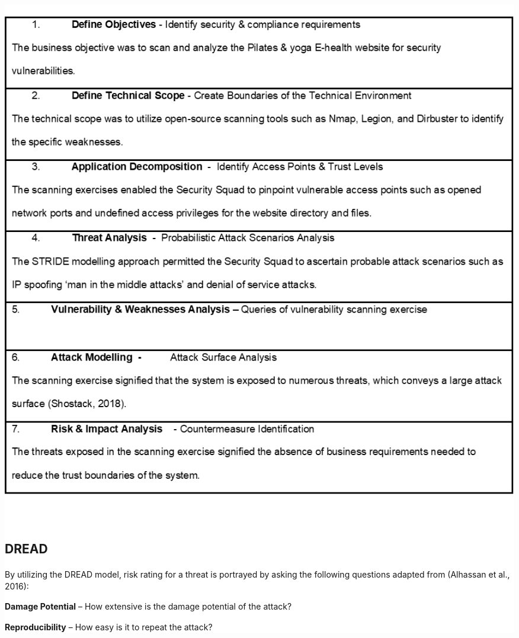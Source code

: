 ` `![](Aspose.Words.b3b24bd8-2017-4eae-9368-d99d8394584c.015.png)
## DREAD
By utilizing the DREAD model, risk rating for a threat is portrayed by asking the following questions adapted from (Alhassan et al., 2016):

**Damage Potential** – How extensive is the damage potential of the attack?

**Reproducibility** – How easy is it to repeat the attack? 
